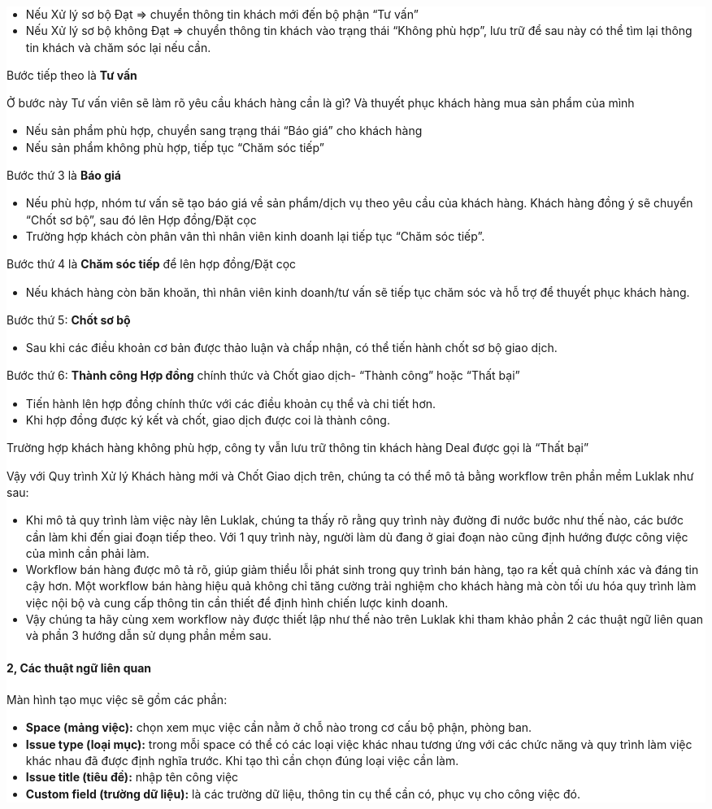 * Nếu Xử lý sơ bộ Đạt => chuyển thông tin khách mới đến bộ phận “Tư vấn”
* Nếu Xử lý sơ bộ không Đạt => chuyển thông tin khách vào trạng thái “Không phù hợp”, lưu trữ để sau này có thể tìm lại thông tin khách và chăm sóc lại nếu cần.

Bước tiếp theo là **Tư vấn**&#x20;

Ở bước này Tư vấn viên sẽ làm rõ yêu cầu khách hàng cần là gì? Và thuyết phục khách hàng mua sản phẩm của mình

* Nếu sản phẩm phù hợp, chuyển sang trạng thái “Báo giá” cho khách hàng
* Nếu sản phẩm không phù hợp, tiếp tục “Chăm sóc tiếp”

Bước thứ 3 là **Báo giá** &#x20;

* Nếu phù hợp, nhóm tư vấn sẽ tạo báo giá về sản phẩm/dịch vụ theo yêu cầu của khách hàng. Khách hàng đồng ý sẽ chuyển “Chốt sơ bộ”, sau đó lên Hợp đồng/Đặt cọc
* Trường hợp khách còn phân vân thì nhân viên kinh doanh lại tiếp tục “Chăm sóc tiếp”. &#x20;

Bước thứ 4 là **Chăm sóc tiếp** để lên hợp đồng/Đặt cọc

* Nếu khách hàng còn băn khoăn, thì nhân viên kinh doanh/tư vấn sẽ tiếp tục chăm sóc và hỗ trợ để thuyết phục khách hàng.

Bước thứ 5: **Chốt sơ bộ**

* Sau khi các điều khoản cơ bản được thảo luận và chấp nhận, có thể tiến hành chốt sơ bộ giao dịch.

Bước thứ 6: **Thành công Hợp đồng** chính thức và Chốt giao dịch- “Thành công” hoặc “Thất bại”

* Tiến hành lên hợp đồng chính thức với các điều khoản cụ thể và chi tiết hơn.
* Khi hợp đồng được ký kết và chốt, giao dịch được coi là thành công.

Trường hợp khách hàng không phù hợp, công ty vẫn lưu trữ thông tin khách hàng Deal được gọi là “Thất bại”

Vậy với Quy trình Xử lý Khách hàng mới và Chốt Giao dịch trên, chúng ta có thể mô tả bằng workflow trên phần mềm Luklak như sau:&#x20;

* Khi mô tả quy trình làm việc này lên Luklak, chúng ta thấy rõ rằng quy trình này đường đi nước bước như thế nào, các bước cần làm khi đến giai đoạn tiếp theo. Với 1 quy trình này, người làm dù đang ở giai đoạn nào cũng định hướng được công việc của mình cần phải làm.&#x20;
* Workflow bán hàng được mô tả rõ, giúp giảm thiểu lỗi phát sinh trong quy trình bán hàng, tạo ra kết quả chính xác và đáng tin cậy hơn. Một workflow bán hàng hiệu quả không chỉ tăng cường trải nghiệm cho khách hàng mà còn tối ưu hóa quy trình làm việc nội bộ và cung cấp thông tin cần thiết để định hình chiến lược kinh doanh.
* Vậy chúng ta hãy cùng xem workflow này được thiết lập như thế nào trên Luklak khi tham khảo phần 2 các thuật ngữ liên quan và phần 3 hướng dẫn sử dụng phần mềm sau.



#### **2, Các thuật ngữ liên quan**

Màn hình tạo mục việc sẽ gồm các phần:

* **Space (mảng việc):** chọn xem mục việc cần nằm ở chỗ nào trong cơ cấu bộ phận, phòng ban.&#x20;
* **Issue type (loại mục):** trong mỗi space có thể có các loại việc khác nhau tương ứng với các chức năng và quy trình làm việc khác nhau đã được định nghĩa trước. Khi tạo thì cần chọn đúng loại việc cần làm.
* **Issue title (tiêu đề):** nhập tên công việc
* **Custom field (trường dữ liệu):** là các trường dữ liệu, thông tin cụ thể cần có, phục vụ cho công việc đó.
